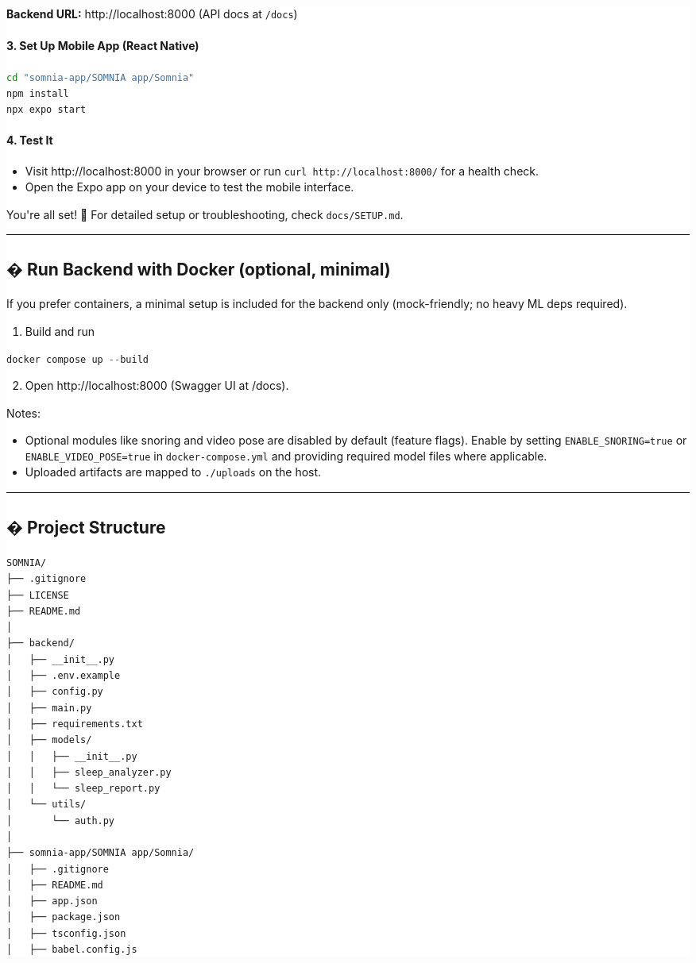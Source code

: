 **Backend URL:** http://localhost:8000 (API docs at `/docs`)

#### 3. Set Up Mobile App (React Native)
```bash
cd "somnia-app/SOMNIA app/Somnia"
npm install
npx expo start
```

#### 4. Test It
- Visit http://localhost:8000 in your browser or run `curl http://localhost:8000/` for a health check.
- Open the Expo app on your device to test the mobile interface.

You're all set! 🎉 For detailed setup or troubleshooting, check `docs/SETUP.md`.

---

## � Run Backend with Docker (optional, minimal)

If you prefer containers, a minimal setup is included for the backend only (mock-friendly; no heavy ML deps required).

1) Build and run

```powershell
docker compose up --build
```

2) Open http://localhost:8000 (Swagger UI at /docs).

Notes:
- Optional modules like snoring and video pose are disabled by default (feature flags). Enable by setting `ENABLE_SNORING=true` or `ENABLE_VIDEO_POSE=true` in `docker-compose.yml` and providing required model files where applicable.
- Uploaded artifacts are mapped to `./uploads` on the host.

---

## � Project Structure

```
SOMNIA/
├── .gitignore                               
├── LICENSE                         
├── README.md                  
│
├── backend/                            
│   ├── __init__.py                      
│   ├── .env.example                    
│   ├── config.py                     
│   ├── main.py                         
│   ├── requirements.txt                        
│   ├── models/                                
│   │   ├── __init__.py
│   │   ├── sleep_analyzer.py                  
│   │   └── sleep_report.py                    
│   └── utils/                                 
│       └── auth.py                            
│
├── somnia-app/SOMNIA app/Somnia/           
│   ├── .gitignore                              
│   ├── README.md                               
│   ├── app.json                             
│   ├── package.json                          
│   ├── tsconfig.json                         
│   ├── babel.config.js                      
```